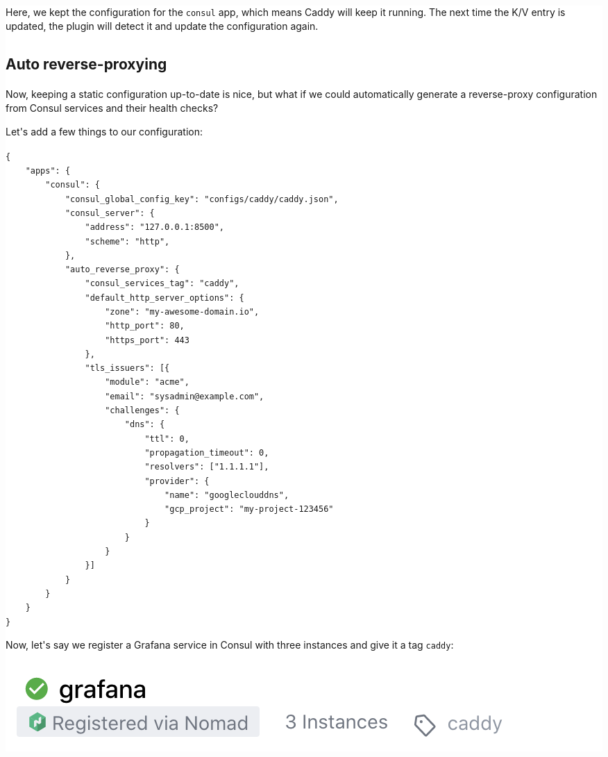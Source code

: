 Here, we kept the configuration for the `consul` app, which means Caddy will keep it running.
The next time the K/V entry is updated, the plugin will detect it and update the configuration again.

## Auto reverse-proxying

Now, keeping a static configuration up-to-date is nice, but what if we could automatically generate a reverse-proxy
configuration from Consul services and their health checks?

Let's add a few things to our configuration:
```
{
    "apps": {
        "consul": {
            "consul_global_config_key": "configs/caddy/caddy.json",
            "consul_server": {
                "address": "127.0.0.1:8500",
                "scheme": "http",
            },
            "auto_reverse_proxy": {
                "consul_services_tag": "caddy",
                "default_http_server_options": {
                    "zone": "my-awesome-domain.io",
                    "http_port": 80,
                    "https_port": 443
                },
                "tls_issuers": [{
                    "module": "acme",
                    "email": "sysadmin@example.com",
                    "challenges": {
                        "dns": {
                            "ttl": 0,
                            "propagation_timeout": 0,
                            "resolvers": ["1.1.1.1"],
                            "provider": {
                                "name": "googleclouddns",
                                "gcp_project": "my-project-123456"
                            }
                        }
                    }
                }]
            }
        }
    }
}
```

Now, let's say we register a Grafana service in Consul with three instances and give it a tag `caddy`:

![Grafana Consul service](./assets/images/grafana-service.png "Grafana service")
